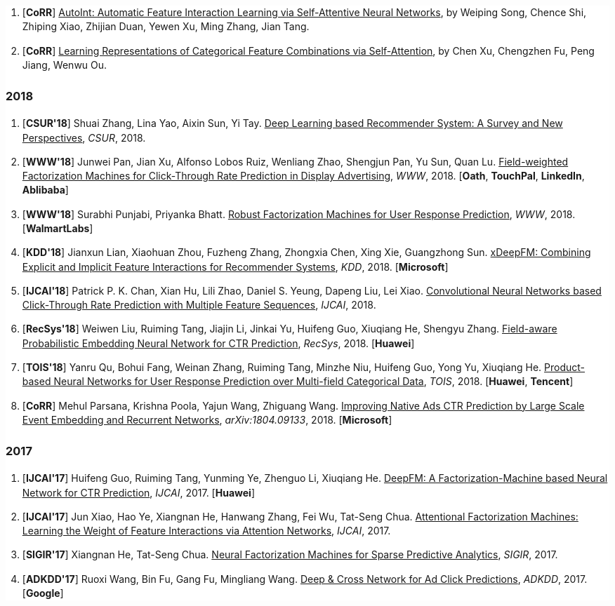1. [**CoRR**] [AutoInt: Automatic Feature Interaction Learning via Self-Attentive Neural Networks](https://arxiv.org/abs/1810.11921), by Weiping Song, Chence Shi, Zhiping Xiao, Zhijian Duan, Yewen Xu, Ming Zhang, Jian Tang.

1. [**CoRR**] [Learning Representations of Categorical Feature Combinations via Self-Attention](https://openreview.net/pdf?id=SyxwW2A5Km), by Chen Xu, Chengzhen Fu, Peng Jiang, Wenwu Ou.

### 2018

1. [**CSUR'18**] Shuai Zhang, Lina Yao, Aixin Sun, Yi Tay. [Deep Learning based Recommender System: A Survey and New Perspectives](https://arxiv.org/pdf/1707.07435.pdf), *CSUR*, 2018.

1. [**WWW'18**] Junwei Pan, Jian Xu, Alfonso Lobos Ruiz, Wenliang Zhao, Shengjun Pan, Yu Sun, Quan Lu. [Field-weighted Factorization Machines for Click-Through Rate Prediction in Display Advertising](https://arxiv.org/pdf/1806.03514.pdf), *WWW*, 2018. [**Oath**, **TouchPal**, **LinkedIn**, **Ablibaba**]

1. [**WWW'18**] Surabhi Punjabi, Priyanka Bhatt. [Robust Factorization Machines for User Response Prediction](http://wnzhang.net/share/rtb-papers/rfm-www.pdf), *WWW*, 2018. [**WalmartLabs**]

1. [**KDD'18**] Jianxun Lian, Xiaohuan Zhou, Fuzheng Zhang, Zhongxia Chen, Xing Xie, Guangzhong Sun. [xDeepFM: Combining Explicit and Implicit Feature Interactions for Recommender Systems](https://arxiv.org/pdf/1803.05170.pdf), *KDD*, 2018. [**Microsoft**]

1. [**IJCAI'18**] Patrick P. K. Chan, Xian Hu, Lili Zhao, Daniel S. Yeung, Dapeng Liu, Lei Xiao. [Convolutional Neural Networks based Click-Through Rate Prediction with Multiple Feature Sequences](https://www.ijcai.org/proceedings/2018/0277.pdf), *IJCAI*, 2018.

1. [**RecSys'18**] Weiwen Liu, Ruiming Tang, Jiajin Li, Jinkai Yu, Huifeng Guo, Xiuqiang He, Shengyu Zhang. [Field-aware Probabilistic Embedding Neural Network for CTR Prediction](https://dl.acm.org/citation.cfm?id=3240396), *RecSys*, 2018. [**Huawei**]

1. [**TOIS'18**] Yanru Qu, Bohui Fang, Weinan Zhang, Ruiming Tang, Minzhe Niu, Huifeng Guo, Yong Yu, Xiuqiang He. [Product-based Neural Networks for User Response Prediction over Multi-field Categorical Data](https://arxiv.org/abs/1807.00311), *TOIS*, 2018. [**Huawei**, **Tencent**]

1. [**CoRR**] Mehul Parsana, Krishna Poola, Yajun Wang, Zhiguang Wang. [Improving Native Ads CTR Prediction by Large Scale Event Embedding and Recurrent Networks](https://arxiv.org/abs/1804.09133), *arXiv:1804.09133*, 2018. [**Microsoft**]


### 2017

1. [**IJCAI'17**] Huifeng Guo, Ruiming Tang, Yunming Ye, Zhenguo Li, Xiuqiang He. [DeepFM: A Factorization-Machine based Neural Network for CTR Prediction](https://arxiv.org/abs/1703.04247), *IJCAI*, 2017. [**Huawei**]

1. [**IJCAI'17**] Jun Xiao, Hao Ye, Xiangnan He, Hanwang Zhang, Fei Wu, Tat-Seng Chua. [Attentional Factorization Machines: Learning the Weight of Feature Interactions via Attention Networks](http://www.ijcai.org/proceedings/2017/0435.pdf), *IJCAI*, 2017.
   
1. [**SIGIR'17**] Xiangnan He, Tat-Seng Chua. [Neural Factorization Machines for Sparse Predictive Analytics](https://dl.acm.org/citation.cfm?id=3080777), *SIGIR*, 2017.

1. [**ADKDD'17**] Ruoxi Wang, Bin Fu, Gang Fu, Mingliang Wang. [Deep & Cross Network for Ad Click Predictions](https://arxiv.org/abs/1708.05123), *ADKDD*, 2017. [**Google**]
